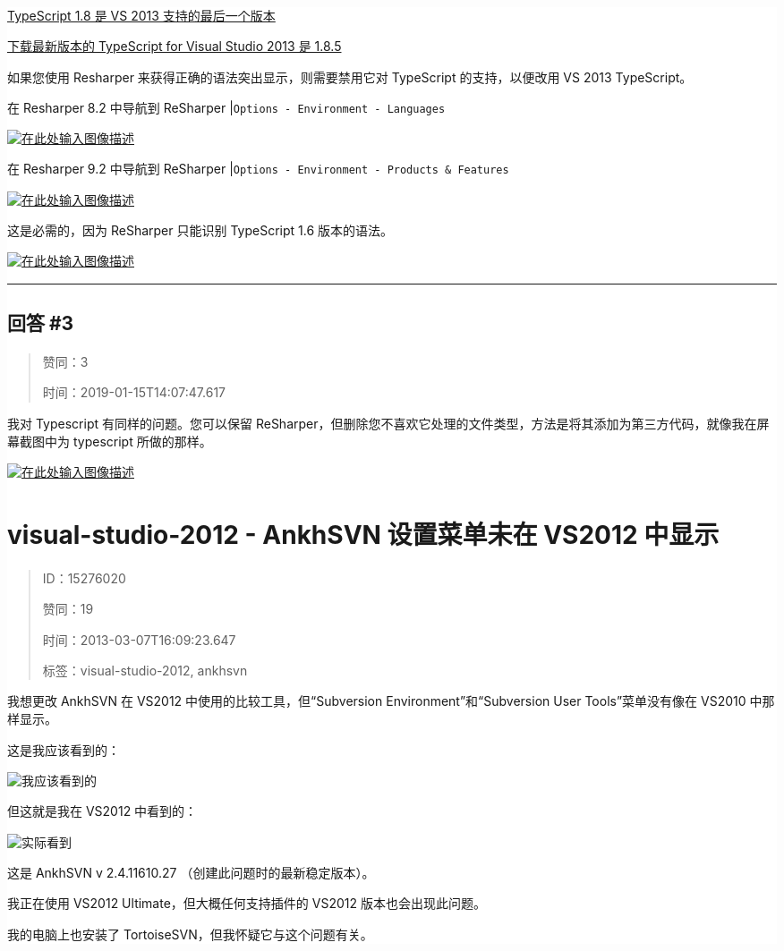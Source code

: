 [TypeScript 1.8 是 VS 2013 支持的最后一个版本](https://github.com/Microsoft/TypeScript/issues/11214#issuecomment-250311555)

[下载最新版本的 TypeScript for Visual Studio 2013 是 1.8.5](https://www.microsoft.com/en-us/download/details.aspx?id=48739)

如果您使用 Resharper 来获得正确的语法突出显示，则需要禁用它对 TypeScript 的支持，以便改用 VS 2013 TypeScript。

在 Resharper 8.2 中导航到 ReSharper |`Options - Environment - Languages`

[![在此处输入图像描述](../Images/837cb05f842bb6afe474f592a63cbda5.png)](https://i.stack.imgur.com/Wm8Gp.png)

在 Resharper 9.2 中导航到 ReSharper |`Options - Environment - Products & Features`

[![在此处输入图像描述](../Images/63242ce23bc77af7dc2b2e6af0dee0b4.png)](https://i.stack.imgur.com/R7Ka7.png)

这是必需的，因为 ReSharper 只能识别 TypeScript 1.6 版本的语法。

[![在此处输入图像描述](../Images/d033aef87b84974ee3953af51ce7cb63.png)](https://i.stack.imgur.com/e7v95.jpg)

* * *

## 回答 #3

> 赞同：3
> 
> 时间：2019-01-15T14:07:47.617

我对 Typescript 有同样的问题。您可以保留 ReSharper，但删除您不喜欢它处理的文件类型，方法是将其添加为第三方代码，就像我在屏幕截图中为 typescript 所做的那样。

[![在此处输入图像描述](../Images/f31e108fd9ba594e5854c9c891fd9585.png)](https://i.stack.imgur.com/nyJM8.png)

# visual-studio-2012 - AnkhSVN 设置菜单未在 VS2012 中显示

> ID：15276020
> 
> 赞同：19
> 
> 时间：2013-03-07T16:09:23.647
> 
> 标签：visual-studio-2012, ankhsvn

我想更改 AnkhSVN 在 VS2012 中使用的比较工具，但“Subversion Environment”和“Subversion User Tools”菜单没有像在 VS2010 中那样显示。

这是我应该看到的：

![我应该看到的](../Images/38acbe6ead14ad38363be2d3b40d0bac.png)

但这就是我在 VS2012 中看到的：

![实际看到](../Images/6c7f56b4e2fdfbf7657a27b0263be39f.png)

这是 AnkhSVN v 2.4.11610.27 （创建此问题时的最新稳定版本）。

我正在使用 VS2012 Ultimate，但大概任何支持插件的 VS2012 版本也会出现此问题。

我的电脑上也安装了 TortoiseSVN，但我怀疑它与这个问题有关。
